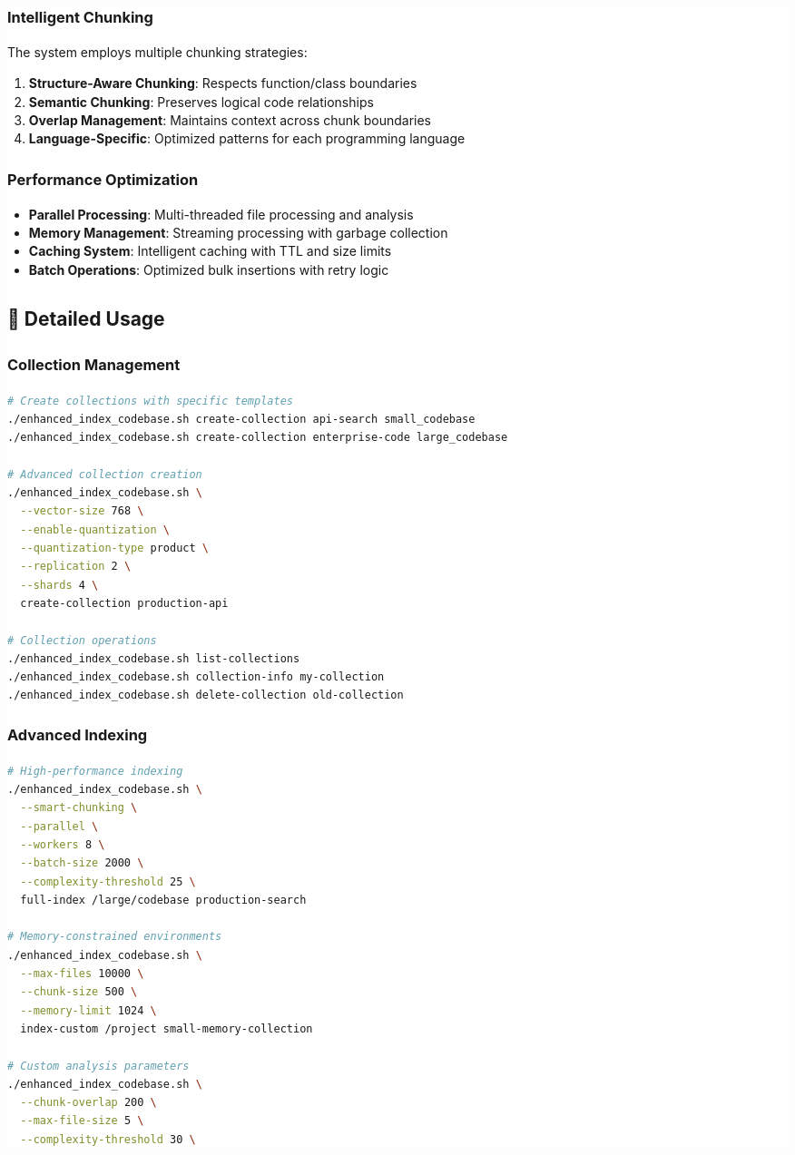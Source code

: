 ### Intelligent Chunking

The system employs multiple chunking strategies:

1. **Structure-Aware Chunking**: Respects function/class boundaries
2. **Semantic Chunking**: Preserves logical code relationships  
3. **Overlap Management**: Maintains context across chunk boundaries
4. **Language-Specific**: Optimized patterns for each programming language

### Performance Optimization

- **Parallel Processing**: Multi-threaded file processing and analysis
- **Memory Management**: Streaming processing with garbage collection
- **Caching System**: Intelligent caching with TTL and size limits
- **Batch Operations**: Optimized bulk insertions with retry logic

## 📖 Detailed Usage

### Collection Management

```bash
# Create collections with specific templates
./enhanced_index_codebase.sh create-collection api-search small_codebase
./enhanced_index_codebase.sh create-collection enterprise-code large_codebase

# Advanced collection creation
./enhanced_index_codebase.sh \
  --vector-size 768 \
  --enable-quantization \
  --quantization-type product \
  --replication 2 \
  --shards 4 \
  create-collection production-api

# Collection operations
./enhanced_index_codebase.sh list-collections
./enhanced_index_codebase.sh collection-info my-collection
./enhanced_index_codebase.sh delete-collection old-collection
```

### Advanced Indexing

```bash
# High-performance indexing
./enhanced_index_codebase.sh \
  --smart-chunking \
  --parallel \
  --workers 8 \
  --batch-size 2000 \
  --complexity-threshold 25 \
  full-index /large/codebase production-search

# Memory-constrained environments
./enhanced_index_codebase.sh \
  --max-files 10000 \
  --chunk-size 500 \
  --memory-limit 1024 \
  index-custom /project small-memory-collection

# Custom analysis parameters
./enhanced_index_codebase.sh \
  --chunk-overlap 200 \
  --max-file-size 5 \
  --complexity-threshold 30 \
```